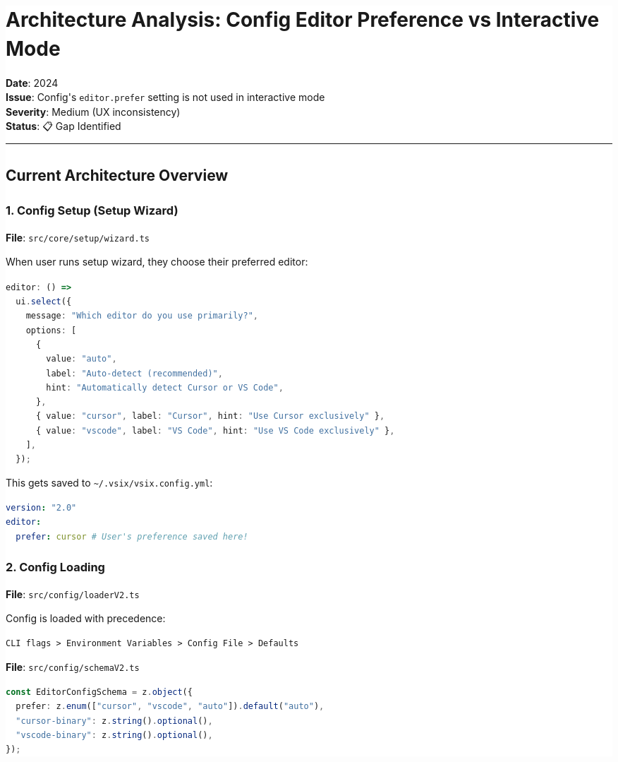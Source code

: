 # Architecture Analysis: Config Editor Preference vs Interactive Mode

**Date**: 2024  
**Issue**: Config's `editor.prefer` setting is not used in interactive mode  
**Severity**: Medium (UX inconsistency)  
**Status**: 📋 Gap Identified

---

## Current Architecture Overview

### 1. Config Setup (Setup Wizard)

**File**: `src/core/setup/wizard.ts`

When user runs setup wizard, they choose their preferred editor:

```typescript
editor: () =>
  ui.select({
    message: "Which editor do you use primarily?",
    options: [
      {
        value: "auto",
        label: "Auto-detect (recommended)",
        hint: "Automatically detect Cursor or VS Code",
      },
      { value: "cursor", label: "Cursor", hint: "Use Cursor exclusively" },
      { value: "vscode", label: "VS Code", hint: "Use VS Code exclusively" },
    ],
  });
```

This gets saved to `~/.vsix/vsix.config.yml`:

```yaml
version: "2.0"
editor:
  prefer: cursor # User's preference saved here!
```

### 2. Config Loading

**File**: `src/config/loaderV2.ts`

Config is loaded with precedence:

```
CLI flags > Environment Variables > Config File > Defaults
```

**File**: `src/config/schemaV2.ts`

```typescript
const EditorConfigSchema = z.object({
  prefer: z.enum(["cursor", "vscode", "auto"]).default("auto"),
  "cursor-binary": z.string().optional(),
  "vscode-binary": z.string().optional(),
});
```
